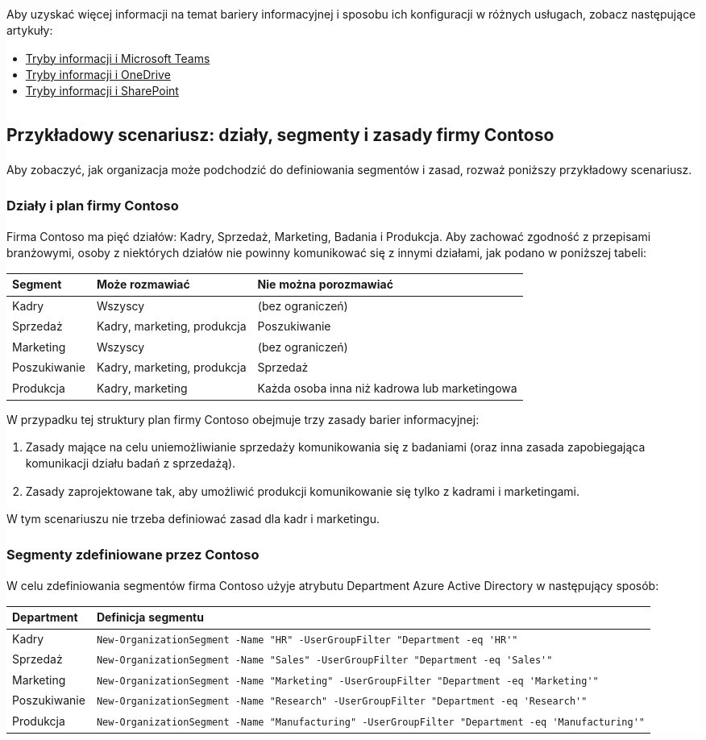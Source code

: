 Aby uzyskać więcej informacji na temat bariery informacyjnej i sposobu ich konfiguracji w różnych usługach, zobacz następujące artykuły:

- [Tryby informacji i Microsoft Teams](/microsoftteams/information-barriers-in-teams)
- [Tryby informacji i OneDrive](/onedrive/information-barriers)
- [Tryby informacji i SharePoint](/sharepoint/information-barriers)

## <a name="example-scenario-contosos-departments-segments-and-policies"></a>Przykładowy scenariusz: działy, segmenty i zasady firmy Contoso

Aby zobaczyć, jak organizacja może podchodzić do definiowania segmentów i zasad, rozważ poniższy przykładowy scenariusz.

### <a name="contosos-departments-and-plan"></a>Działy i plan firmy Contoso

Firma Contoso ma pięć działów: Kadry, Sprzedaż, Marketing, Badania i Produkcja. Aby zachować zgodność z przepisami branżowymi, osoby z niektórych działów nie powinny komunikować się z innymi działami, jak podano w poniższej tabeli:

| Segment | Może rozmawiać | Nie można porozmawiać |
|:----------|:--------------|:-----------------|
| Kadry | Wszyscy | (bez ograniczeń) |
| Sprzedaż | Kadry, marketing, produkcja | Poszukiwanie |
| Marketing | Wszyscy | (bez ograniczeń) |
| Poszukiwanie | Kadry, marketing, produkcja | Sprzedaż |
| Produkcja | Kadry, marketing | Każda osoba inna niż kadrowa lub marketingowa |

W przypadku tej struktury plan firmy Contoso obejmuje trzy zasady barier informacyjnej:

1. Zasady mające na celu uniemożliwianie sprzedaży komunikowania się z badaniami (oraz inna zasada zapobiegająca komunikacji działu badań z sprzedażą).

2. Zasady zaprojektowane tak, aby umożliwić produkcji komunikowanie się tylko z kadrami i marketingami.

W tym scenariuszu nie trzeba definiować zasad dla kadr i marketingu.

### <a name="contosos-defined-segments"></a>Segmenty zdefiniowane przez Contoso

W celu zdefiniowania segmentów firma Contoso użyje atrybutu Department Azure Active Directory w następujący sposób:

| Department | Definicja segmentu |
|:-------------|:---------------------|
| Kadry | `New-OrganizationSegment -Name "HR" -UserGroupFilter "Department -eq 'HR'"` |
| Sprzedaż | `New-OrganizationSegment -Name "Sales" -UserGroupFilter "Department -eq 'Sales'"` |
| Marketing | `New-OrganizationSegment -Name "Marketing" -UserGroupFilter "Department -eq 'Marketing'"` |
| Poszukiwanie | `New-OrganizationSegment -Name "Research" -UserGroupFilter "Department -eq 'Research'"` |
| Produkcja | `New-OrganizationSegment -Name "Manufacturing" -UserGroupFilter "Department -eq 'Manufacturing'"` |
